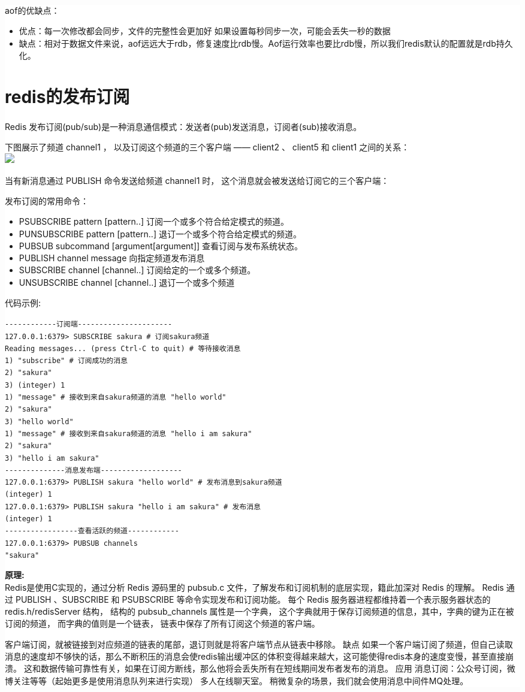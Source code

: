 aof的优缺点：
- 优点：每一次修改都会同步，文件的完整性会更加好
如果设置每秒同步一次，可能会丢失一秒的数据
- 缺点：相对于数据文件来说，aof远远大于rdb，修复速度比rdb慢。Aof运行效率也要比rdb慢，所以我们redis默认的配置就是rdb持久化。

# redis的发布订阅
Redis 发布订阅(pub/sub)是一种消息通信模式：发送者(pub)发送消息，订阅者(sub)接收消息。

下图展示了频道 channel1 ， 以及订阅这个频道的三个客户端 —— client2 、 client5 和 client1 之间的关系：  
![](https://notebook-pictures.obs.cn-north-4.myhuaweicloud.com/051321553483.png)


当有新消息通过 PUBLISH 命令发送给频道 channel1 时， 这个消息就会被发送给订阅它的三个客户端：

发布订阅的常用命令：
- PSUBSCRIBE pattern [pattern..] 订阅一个或多个符合给定模式的频道。
- PUNSUBSCRIBE pattern [pattern..] 退订一个或多个符合给定模式的频道。
- PUBSUB subcommand [argument[argument]] 查看订阅与发布系统状态。
- PUBLISH channel message 向指定频道发布消息
- SUBSCRIBE channel [channel..] 订阅给定的一个或多个频道。
- UNSUBSCRIBE channel [channel..] 退订一个或多个频道

代码示例:
```
------------订阅端----------------------
127.0.0.1:6379> SUBSCRIBE sakura # 订阅sakura频道
Reading messages... (press Ctrl-C to quit) # 等待接收消息
1) "subscribe" # 订阅成功的消息
2) "sakura"
3) (integer) 1
1) "message" # 接收到来自sakura频道的消息 "hello world"
2) "sakura"
3) "hello world"
1) "message" # 接收到来自sakura频道的消息 "hello i am sakura"
2) "sakura"
3) "hello i am sakura"
--------------消息发布端-------------------
127.0.0.1:6379> PUBLISH sakura "hello world" # 发布消息到sakura频道
(integer) 1
127.0.0.1:6379> PUBLISH sakura "hello i am sakura" # 发布消息
(integer) 1
-----------------查看活跃的频道------------
127.0.0.1:6379> PUBSUB channels
"sakura"
```

**原理:**  
Redis是使用C实现的，通过分析 Redis 源码里的 pubsub.c 文件，了解发布和订阅机制的底层实现，籍此加深对 Redis 的理解。
Redis 通过 PUBLISH 、SUBSCRIBE 和 PSUBSCRIBE 等命令实现发布和订阅功能。
每个 Redis 服务器进程都维持着一个表示服务器状态的 redis.h/redisServer 结构， 结构的 pubsub_channels 属性是一个字典， 这个字典就用于保存订阅频道的信息，其中，字典的键为正在被订阅的频道， 而字典的值则是一个链表， 链表中保存了所有订阅这个频道的客户端。

客户端订阅，就被链接到对应频道的链表的尾部，退订则就是将客户端节点从链表中移除。
缺点
如果一个客户端订阅了频道，但自己读取消息的速度却不够快的话，那么不断积压的消息会使redis输出缓冲区的体积变得越来越大，这可能使得redis本身的速度变慢，甚至直接崩溃。
这和数据传输可靠性有关，如果在订阅方断线，那么他将会丢失所有在短线期间发布者发布的消息。
应用
消息订阅：公众号订阅，微博关注等等（起始更多是使用消息队列来进行实现）
多人在线聊天室。
稍微复杂的场景，我们就会使用消息中间件MQ处理。
